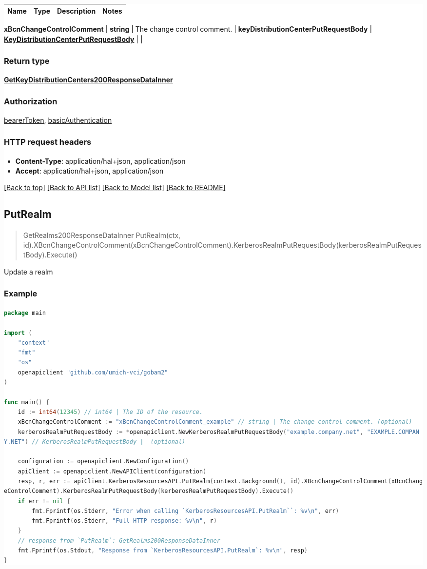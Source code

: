Name | Type | Description  | Notes
------------- | ------------- | ------------- | -------------

 **xBcnChangeControlComment** | **string** | The change control comment. | 
 **keyDistributionCenterPutRequestBody** | [**KeyDistributionCenterPutRequestBody**](KeyDistributionCenterPutRequestBody.md) |  | 

### Return type

[**GetKeyDistributionCenters200ResponseDataInner**](GetKeyDistributionCenters200ResponseDataInner.md)

### Authorization

[bearerToken](../README.md#bearerToken), [basicAuthentication](../README.md#basicAuthentication)

### HTTP request headers

- **Content-Type**: application/hal+json, application/json
- **Accept**: application/hal+json, application/json

[[Back to top]](#) [[Back to API list]](../README.md#documentation-for-api-endpoints)
[[Back to Model list]](../README.md#documentation-for-models)
[[Back to README]](../README.md)


## PutRealm

> GetRealms200ResponseDataInner PutRealm(ctx, id).XBcnChangeControlComment(xBcnChangeControlComment).KerberosRealmPutRequestBody(kerberosRealmPutRequestBody).Execute()

Update a realm



### Example

```go
package main

import (
	"context"
	"fmt"
	"os"
	openapiclient "github.com/umich-vci/gobam2"
)

func main() {
	id := int64(12345) // int64 | The ID of the resource.
	xBcnChangeControlComment := "xBcnChangeControlComment_example" // string | The change control comment. (optional)
	kerberosRealmPutRequestBody := *openapiclient.NewKerberosRealmPutRequestBody("example.company.net", "EXAMPLE.COMPANY.NET") // KerberosRealmPutRequestBody |  (optional)

	configuration := openapiclient.NewConfiguration()
	apiClient := openapiclient.NewAPIClient(configuration)
	resp, r, err := apiClient.KerberosResourcesAPI.PutRealm(context.Background(), id).XBcnChangeControlComment(xBcnChangeControlComment).KerberosRealmPutRequestBody(kerberosRealmPutRequestBody).Execute()
	if err != nil {
		fmt.Fprintf(os.Stderr, "Error when calling `KerberosResourcesAPI.PutRealm``: %v\n", err)
		fmt.Fprintf(os.Stderr, "Full HTTP response: %v\n", r)
	}
	// response from `PutRealm`: GetRealms200ResponseDataInner
	fmt.Fprintf(os.Stdout, "Response from `KerberosResourcesAPI.PutRealm`: %v\n", resp)
}
```
